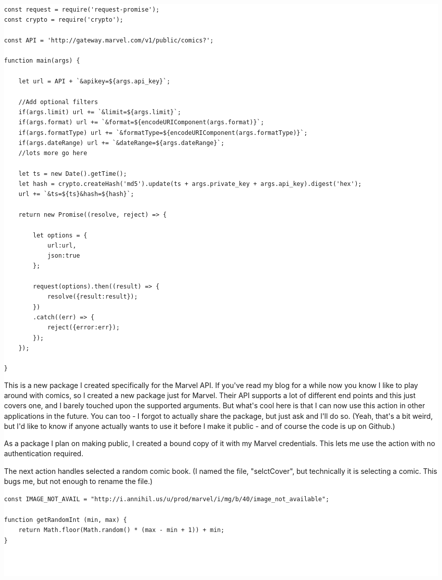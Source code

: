 <pre><code class="language-javascript">const request = require(&#x27;request-promise&#x27;);
const crypto = require(&#x27;crypto&#x27;);

const API = &#x27;http:&#x2F;&#x2F;gateway.marvel.com&#x2F;v1&#x2F;public&#x2F;comics?&#x27;;

function main(args) {

	let url = API + `&amp;apikey=${args.api_key}`;

	&#x2F;&#x2F;Add optional filters
	if(args.limit) url += `&amp;limit=${args.limit}`;
	if(args.format) url += `&amp;format=${encodeURIComponent(args.format)}`;
	if(args.formatType) url += `&amp;formatType=${encodeURIComponent(args.formatType)}`;
	if(args.dateRange) url += `&amp;dateRange=${args.dateRange}`;
	&#x2F;&#x2F;lots more go here

	let ts = new Date().getTime();
	let hash = crypto.createHash(&#x27;md5&#x27;).update(ts + args.private_key + args.api_key).digest(&#x27;hex&#x27;);
	url += `&amp;ts=${ts}&amp;hash=${hash}`;

	return new Promise((resolve, reject) =&gt; {

		let options = {
			url:url,
			json:true
		};

		request(options).then((result) =&gt; {
			resolve({result:result});
		})
		.catch((err) =&gt; {
			reject({error:err});
		});
	});

}
</code></pre>

This is a new package I created specifically for the Marvel API. If you've read my blog for a while now you know I like to play around with comics, so I created a new package just for Marvel. Their API supports a lot of different end points and this just covers one, and I barely touched upon the supported arguments. But what's cool here is that I can now use this action in other applications in the future. You can too - I forgot to actually share the package, but just ask and I'll do so. (Yeah, that's a bit weird, but I'd like to know if anyone actually wants to use it before I make it public - and of course the code is up on Github.) 

As a package I plan on making public, I created a bound copy of it with my Marvel credentials. This lets me use the action with no authentication required. 

The next action handles selected a random comic book. (I named the file, "selctCover", but technically it is selecting a comic. This bugs me, but not enough to rename the file.)

<pre><code class="language-javascript">const IMAGE_NOT_AVAIL = &quot;http:&#x2F;&#x2F;i.annihil.us&#x2F;u&#x2F;prod&#x2F;marvel&#x2F;i&#x2F;mg&#x2F;b&#x2F;40&#x2F;image_not_available&quot;;

function getRandomInt (min, max) {
	return Math.floor(Math.random() * (max - min + 1)) + min;
}
